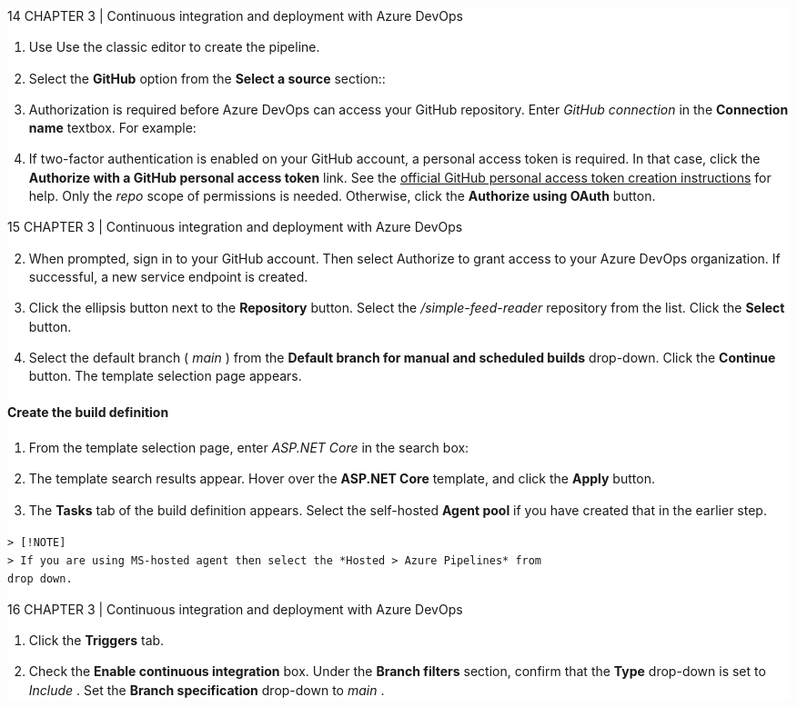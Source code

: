 
14 CHAPTER 3 | Continuous integration and deployment with Azure DevOps


1. Use Use the classic editor to create the pipeline.


1. Select the **GitHub** option from the **Select a source** section::


1. Authorization is required before Azure DevOps can access your GitHub repository. Enter
_GitHub connection_ in the **Connection name** textbox. For example:


1. If two-factor authentication is enabled on your GitHub account, a personal access token is
required. In that case, click the **Authorize with a GitHub personal access token** link. See the
[official GitHub personal access token creation instructions](https://help.github.com/articles/creating-a-personal-access-token-for-the-command-line/) for help. Only the _repo_ scope of
permissions is needed. Otherwise, click the **Authorize using OAuth** button.


15 CHAPTER 3 | Continuous integration and deployment with Azure DevOps


2. When prompted, sign in to your GitHub account. Then select Authorize to grant access to
your Azure DevOps organization. If successful, a new service endpoint is created.


3. Click the ellipsis button next to the **Repository** button. Select the _/simple-feed-reader_
repository from the list. Click the **Select** button.


4. Select the default branch ( _main_ ) from the **Default branch for manual and scheduled builds**
drop-down. Click the **Continue** button. The template selection page appears.

#### **Create the build definition**


1. From the template selection page, enter _ASP.NET Core_ in the search box:


1. The template search results appear. Hover over the **ASP.NET Core** template, and click the
**Apply** button.


2. The **Tasks** tab of the build definition appears. Select the self-hosted **Agent pool** if you have
created that in the earlier step.

```
> [!NOTE]
> If you are using MS-hosted agent then select the *Hosted > Azure Pipelines* from
drop down.

```

16 CHAPTER 3 | Continuous integration and deployment with Azure DevOps


1. Click the **Triggers** tab.


2. Check the **Enable continuous integration** box. Under the **Branch filters** section, confirm
that the **Type** drop-down is set to _Include_ . Set the **Branch specification** drop-down to _main_ .
